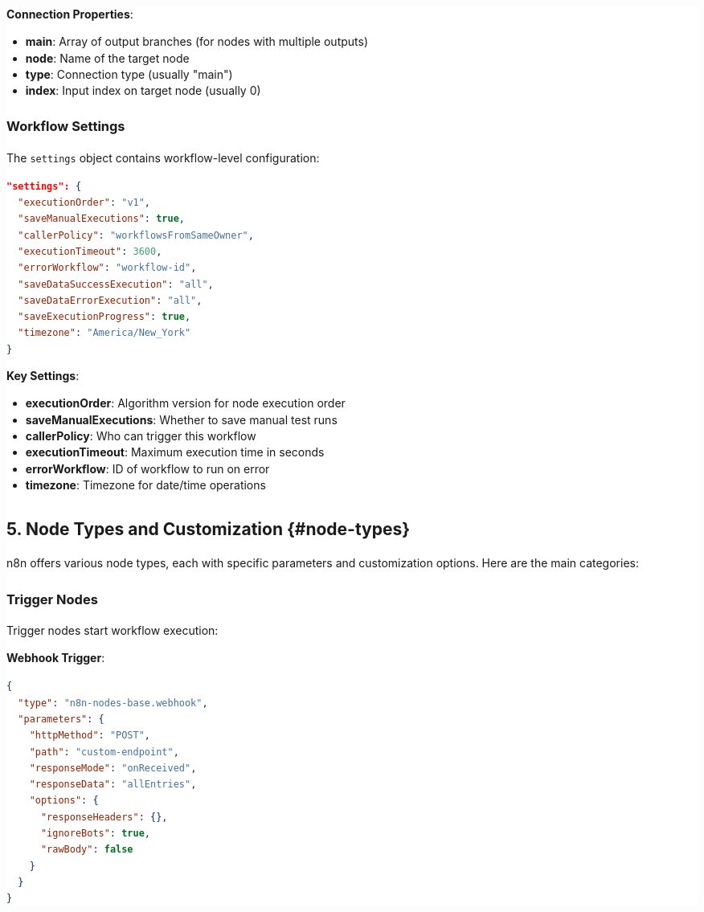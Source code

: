 **Connection Properties**:
- **main**: Array of output branches (for nodes with multiple outputs)
- **node**: Name of the target node
- **type**: Connection type (usually "main")
- **index**: Input index on target node (usually 0)

### Workflow Settings

The `settings` object contains workflow-level configuration:

```json
"settings": {
  "executionOrder": "v1",
  "saveManualExecutions": true,
  "callerPolicy": "workflowsFromSameOwner",
  "executionTimeout": 3600,
  "errorWorkflow": "workflow-id",
  "saveDataSuccessExecution": "all",
  "saveDataErrorExecution": "all",
  "saveExecutionProgress": true,
  "timezone": "America/New_York"
}
```

**Key Settings**:
- **executionOrder**: Algorithm version for node execution order
- **saveManualExecutions**: Whether to save manual test runs
- **callerPolicy**: Who can trigger this workflow
- **executionTimeout**: Maximum execution time in seconds
- **errorWorkflow**: ID of workflow to run on error
- **timezone**: Timezone for date/time operations

## 5. Node Types and Customization {#node-types}

n8n offers various node types, each with specific parameters and customization options. Here are the main categories:

### Trigger Nodes

Trigger nodes start workflow execution:

**Webhook Trigger**:
```json
{
  "type": "n8n-nodes-base.webhook",
  "parameters": {
    "httpMethod": "POST",
    "path": "custom-endpoint",
    "responseMode": "onReceived",
    "responseData": "allEntries",
    "options": {
      "responseHeaders": {},
      "ignoreBots": true,
      "rawBody": false
    }
  }
}
```
